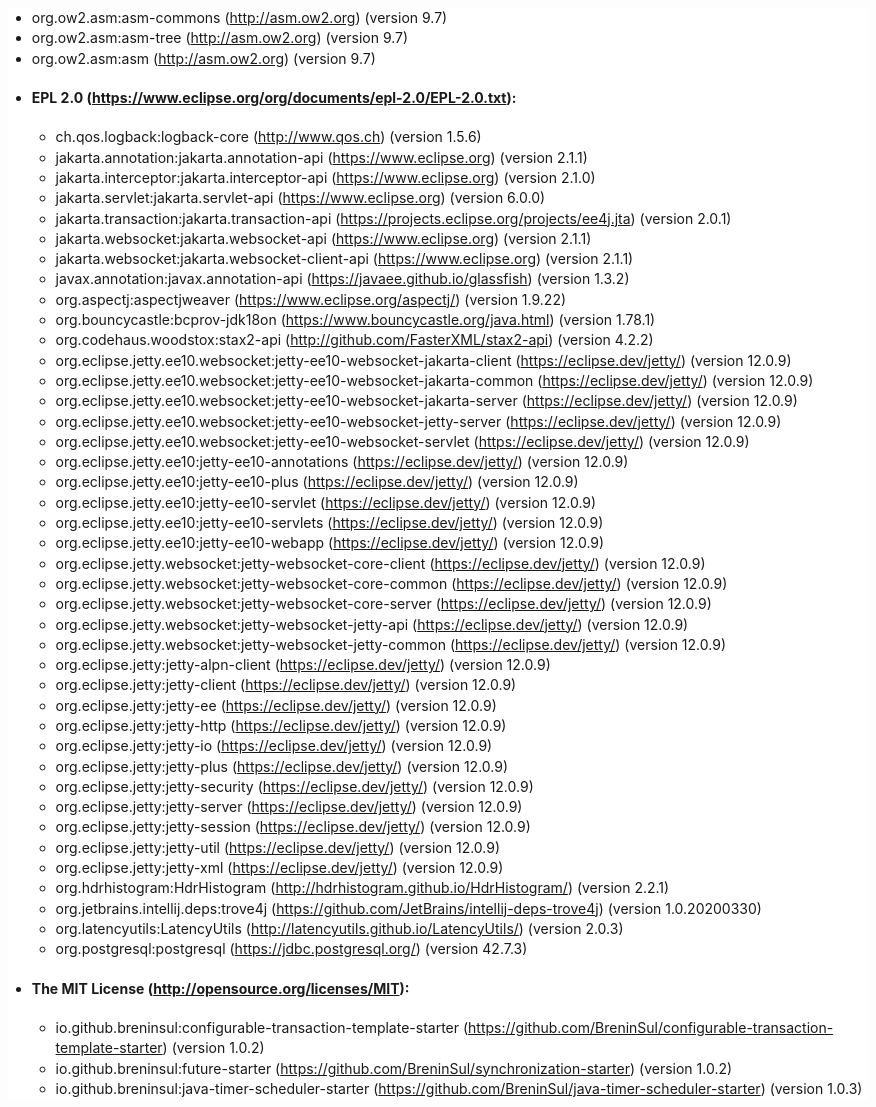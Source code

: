   - org.ow2.asm:asm-commons (http://asm.ow2.org) (version 9.7)
  - org.ow2.asm:asm-tree (http://asm.ow2.org) (version 9.7)
  - org.ow2.asm:asm (http://asm.ow2.org) (version 9.7)
- #### EPL 2.0 (https://www.eclipse.org/org/documents/epl-2.0/EPL-2.0.txt):
  - ch.qos.logback:logback-core (http://www.qos.ch) (version 1.5.6)
  - jakarta.annotation:jakarta.annotation-api (https://www.eclipse.org) (version 2.1.1)
  - jakarta.interceptor:jakarta.interceptor-api (https://www.eclipse.org) (version 2.1.0)
  - jakarta.servlet:jakarta.servlet-api (https://www.eclipse.org) (version 6.0.0)
  - jakarta.transaction:jakarta.transaction-api (https://projects.eclipse.org/projects/ee4j.jta) (version 2.0.1)
  - jakarta.websocket:jakarta.websocket-api (https://www.eclipse.org) (version 2.1.1)
  - jakarta.websocket:jakarta.websocket-client-api (https://www.eclipse.org) (version 2.1.1)
  - javax.annotation:javax.annotation-api (https://javaee.github.io/glassfish) (version 1.3.2)
  - org.aspectj:aspectjweaver (https://www.eclipse.org/aspectj/) (version 1.9.22)
  - org.bouncycastle:bcprov-jdk18on (https://www.bouncycastle.org/java.html) (version 1.78.1)
  - org.codehaus.woodstox:stax2-api (http://github.com/FasterXML/stax2-api) (version 4.2.2)
  - org.eclipse.jetty.ee10.websocket:jetty-ee10-websocket-jakarta-client (https://eclipse.dev/jetty/) (version 12.0.9)
  - org.eclipse.jetty.ee10.websocket:jetty-ee10-websocket-jakarta-common (https://eclipse.dev/jetty/) (version 12.0.9)
  - org.eclipse.jetty.ee10.websocket:jetty-ee10-websocket-jakarta-server (https://eclipse.dev/jetty/) (version 12.0.9)
  - org.eclipse.jetty.ee10.websocket:jetty-ee10-websocket-jetty-server (https://eclipse.dev/jetty/) (version 12.0.9)
  - org.eclipse.jetty.ee10.websocket:jetty-ee10-websocket-servlet (https://eclipse.dev/jetty/) (version 12.0.9)
  - org.eclipse.jetty.ee10:jetty-ee10-annotations (https://eclipse.dev/jetty/) (version 12.0.9)
  - org.eclipse.jetty.ee10:jetty-ee10-plus (https://eclipse.dev/jetty/) (version 12.0.9)
  - org.eclipse.jetty.ee10:jetty-ee10-servlet (https://eclipse.dev/jetty/) (version 12.0.9)
  - org.eclipse.jetty.ee10:jetty-ee10-servlets (https://eclipse.dev/jetty/) (version 12.0.9)
  - org.eclipse.jetty.ee10:jetty-ee10-webapp (https://eclipse.dev/jetty/) (version 12.0.9)
  - org.eclipse.jetty.websocket:jetty-websocket-core-client (https://eclipse.dev/jetty/) (version 12.0.9)
  - org.eclipse.jetty.websocket:jetty-websocket-core-common (https://eclipse.dev/jetty/) (version 12.0.9)
  - org.eclipse.jetty.websocket:jetty-websocket-core-server (https://eclipse.dev/jetty/) (version 12.0.9)
  - org.eclipse.jetty.websocket:jetty-websocket-jetty-api (https://eclipse.dev/jetty/) (version 12.0.9)
  - org.eclipse.jetty.websocket:jetty-websocket-jetty-common (https://eclipse.dev/jetty/) (version 12.0.9)
  - org.eclipse.jetty:jetty-alpn-client (https://eclipse.dev/jetty/) (version 12.0.9)
  - org.eclipse.jetty:jetty-client (https://eclipse.dev/jetty/) (version 12.0.9)
  - org.eclipse.jetty:jetty-ee (https://eclipse.dev/jetty/) (version 12.0.9)
  - org.eclipse.jetty:jetty-http (https://eclipse.dev/jetty/) (version 12.0.9)
  - org.eclipse.jetty:jetty-io (https://eclipse.dev/jetty/) (version 12.0.9)
  - org.eclipse.jetty:jetty-plus (https://eclipse.dev/jetty/) (version 12.0.9)
  - org.eclipse.jetty:jetty-security (https://eclipse.dev/jetty/) (version 12.0.9)
  - org.eclipse.jetty:jetty-server (https://eclipse.dev/jetty/) (version 12.0.9)
  - org.eclipse.jetty:jetty-session (https://eclipse.dev/jetty/) (version 12.0.9)
  - org.eclipse.jetty:jetty-util (https://eclipse.dev/jetty/) (version 12.0.9)
  - org.eclipse.jetty:jetty-xml (https://eclipse.dev/jetty/) (version 12.0.9)
  - org.hdrhistogram:HdrHistogram (http://hdrhistogram.github.io/HdrHistogram/) (version 2.2.1)
  - org.jetbrains.intellij.deps:trove4j (https://github.com/JetBrains/intellij-deps-trove4j) (version 1.0.20200330)
  - org.latencyutils:LatencyUtils (http://latencyutils.github.io/LatencyUtils/) (version 2.0.3)
  - org.postgresql:postgresql (https://jdbc.postgresql.org/) (version 42.7.3)
- #### The MIT License (http://opensource.org/licenses/MIT):
  - io.github.breninsul:configurable-transaction-template-starter (https://github.com/BreninSul/configurable-transaction-template-starter) (version 1.0.2)
  - io.github.breninsul:future-starter (https://github.com/BreninSul/synchronization-starter) (version 1.0.2)
  - io.github.breninsul:java-timer-scheduler-starter (https://github.com/BreninSul/java-timer-scheduler-starter) (version 1.0.3)
